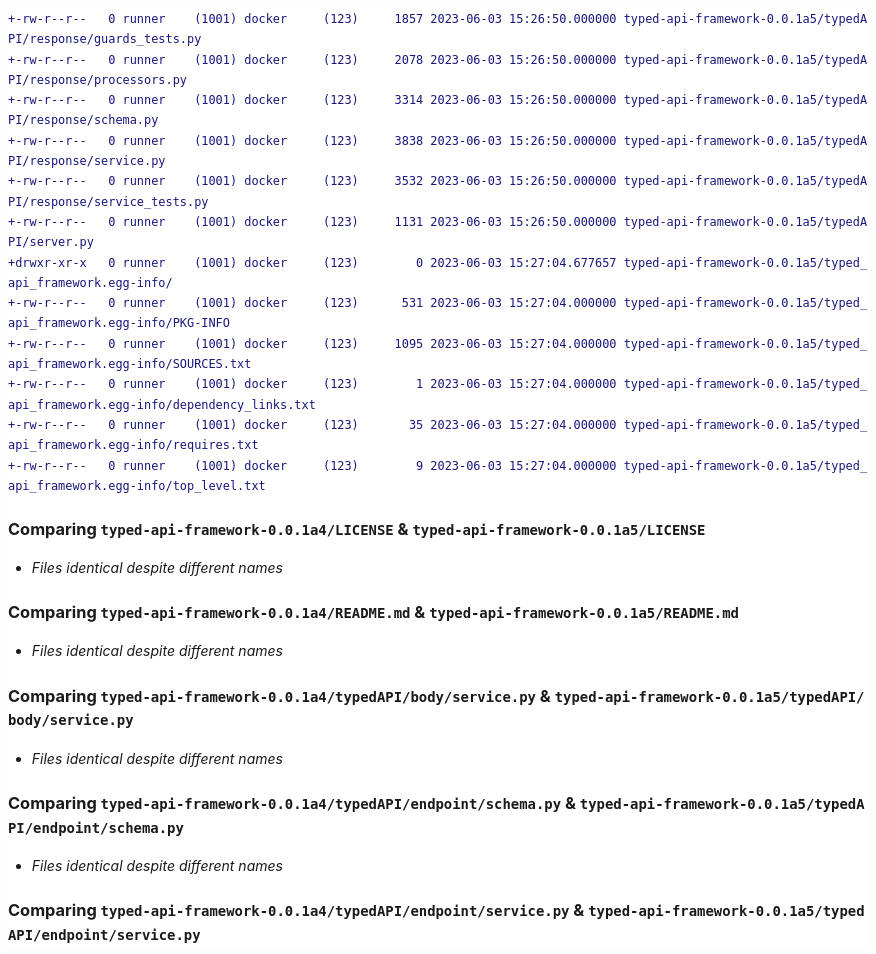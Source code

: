 ```diff
+-rw-r--r--   0 runner    (1001) docker     (123)     1857 2023-06-03 15:26:50.000000 typed-api-framework-0.0.1a5/typedAPI/response/guards_tests.py
+-rw-r--r--   0 runner    (1001) docker     (123)     2078 2023-06-03 15:26:50.000000 typed-api-framework-0.0.1a5/typedAPI/response/processors.py
+-rw-r--r--   0 runner    (1001) docker     (123)     3314 2023-06-03 15:26:50.000000 typed-api-framework-0.0.1a5/typedAPI/response/schema.py
+-rw-r--r--   0 runner    (1001) docker     (123)     3838 2023-06-03 15:26:50.000000 typed-api-framework-0.0.1a5/typedAPI/response/service.py
+-rw-r--r--   0 runner    (1001) docker     (123)     3532 2023-06-03 15:26:50.000000 typed-api-framework-0.0.1a5/typedAPI/response/service_tests.py
+-rw-r--r--   0 runner    (1001) docker     (123)     1131 2023-06-03 15:26:50.000000 typed-api-framework-0.0.1a5/typedAPI/server.py
+drwxr-xr-x   0 runner    (1001) docker     (123)        0 2023-06-03 15:27:04.677657 typed-api-framework-0.0.1a5/typed_api_framework.egg-info/
+-rw-r--r--   0 runner    (1001) docker     (123)      531 2023-06-03 15:27:04.000000 typed-api-framework-0.0.1a5/typed_api_framework.egg-info/PKG-INFO
+-rw-r--r--   0 runner    (1001) docker     (123)     1095 2023-06-03 15:27:04.000000 typed-api-framework-0.0.1a5/typed_api_framework.egg-info/SOURCES.txt
+-rw-r--r--   0 runner    (1001) docker     (123)        1 2023-06-03 15:27:04.000000 typed-api-framework-0.0.1a5/typed_api_framework.egg-info/dependency_links.txt
+-rw-r--r--   0 runner    (1001) docker     (123)       35 2023-06-03 15:27:04.000000 typed-api-framework-0.0.1a5/typed_api_framework.egg-info/requires.txt
+-rw-r--r--   0 runner    (1001) docker     (123)        9 2023-06-03 15:27:04.000000 typed-api-framework-0.0.1a5/typed_api_framework.egg-info/top_level.txt
```

### Comparing `typed-api-framework-0.0.1a4/LICENSE` & `typed-api-framework-0.0.1a5/LICENSE`

 * *Files identical despite different names*

### Comparing `typed-api-framework-0.0.1a4/README.md` & `typed-api-framework-0.0.1a5/README.md`

 * *Files identical despite different names*

### Comparing `typed-api-framework-0.0.1a4/typedAPI/body/service.py` & `typed-api-framework-0.0.1a5/typedAPI/body/service.py`

 * *Files identical despite different names*

### Comparing `typed-api-framework-0.0.1a4/typedAPI/endpoint/schema.py` & `typed-api-framework-0.0.1a5/typedAPI/endpoint/schema.py`

 * *Files identical despite different names*

### Comparing `typed-api-framework-0.0.1a4/typedAPI/endpoint/service.py` & `typed-api-framework-0.0.1a5/typedAPI/endpoint/service.py`
